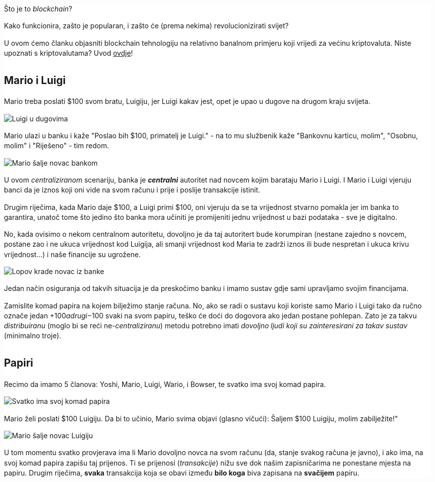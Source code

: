 Što je to _blockchain_? 

Kako funkcionira, zašto je popularan, i zašto će (prema nekima) revolucionizirati svijet? 

U ovom ćemo članku objasniti blockchain tehnologiju na relativno banalnom primjeru koji vrijedi za većinu kriptovaluta. Niste upoznati s kriptovalutama? Uvod [ovdje][cryptocurrencies]!

## Mario i Luigi

Mario treba poslati $100 svom bratu, Luigiju, jer Luigi kakav jest, opet je upao u dugove na drugom kraju svijeta.

<img src="https://bitfalls.com/wp-content/uploads/2017/08/blockchain-01.png" alt="Luigi u dugovima" width="350">

Mario ulazi u banku i kaže "Poslao bih $100, primatelj je Luigi." - na to mu službenik kaže "Bankovnu karticu, molim", "Osobnu, molim" i "Riješeno" - tim redom.


<img src="https://bitfalls.com/wp-content/uploads/2017/08/blockchain-02.png" alt="Mario šalje novac bankom" width="350">

U ovom *centraliziranom* scenariju, banka je **_centralni_** autoritet nad novcem kojim barataju Mario i Luigi. I Mario i Luigi vjeruju banci da je iznos koji oni vide na svom računu i prije i poslije transakcije istinit. 

Drugim riječima, kada Mario daje $100, a Luigi primi $100, oni vjeruju da se ta vrijednost stvarno pomakla jer im banka to garantira, unatoč tome što jedino što banka mora učiniti je promijeniti jednu vrijednost u bazi podataka - sve je digitalno.

No, kada ovisimo o nekom centralnom autoritetu, dovoljno je da taj autoritert bude korumpiran (nestane zajedno s novcem, postane zao i ne ukuca vrijednost kod Luigija, ali smanji vrijednost kod Maria te zadrži iznos ili bude nespretan i ukuca krivu vrijednost...) i naše financije su ugrožene.

<img src="https://bitfalls.com/wp-content/uploads/2017/08/blockchain-03.png" alt="Lopov krade novac iz banke" width="450">

Jedan način osiguranja od takvih situacija je da preskočimo banku i imamo sustav gdje sami upravljamo svojim financijama. 

Zamislite komad papira na kojem bilježimo stanje računa. No, ako se radi o sustavu koji koriste samo Mario i Luigi tako da ručno označe jedan +$100 a drugi -$100 svaki na svom papiru, teško će doći do dogovora ako jedan postane pohlepan. Zato je za takvu *distribuiranu* (moglo bi se reći ne-*centraliziranu*) metodu potrebno imati *dovoljno ljudi koji su zainteresirani za takav sustav* (minimalno troje).

## Papiri

Recimo da imamo 5 članova: Yoshi, Mario, Luigi, Wario, i Bowser, te svatko ima svoj komad papira.

<img src="https://bitfalls.com/wp-content/uploads/2017/08/blockchain-04.png" alt="Svatko ima svoj komad papira" width="550">

Mario želi poslati $100 Luigiju. Da bi to učinio, Mario svima objavi (glasno vičući): Šaljem $100 Luigiju, molim zabilježite!"

<img src="https://bitfalls.com/wp-content/uploads/2017/08/blockchain-05.png" alt="Mario šalje novac Luigiju" width="550">

U tom momentu svatko provjerava ima li Mario dovoljno novca na svom računu (da, stanje svakog računa je javno), i ako ima, na svoj komad papira zapišu taj prijenos. Ti se prijenosi (_transakcije_) nižu sve dok našim zapisničarima ne ponestane mjesta na papiru. Drugim riječima, **svaka** transakcija koja se obavi između **bilo koga** biva zapisana na **svačijem** papiru.


[cryptocurrencies]: https://bitfalls.com/hr/2017/08/20/cryptocurrency/
[unstoppable]: https://bitfalls.com/hr/2017/08/21/is-bitcoin-unstoppable/
